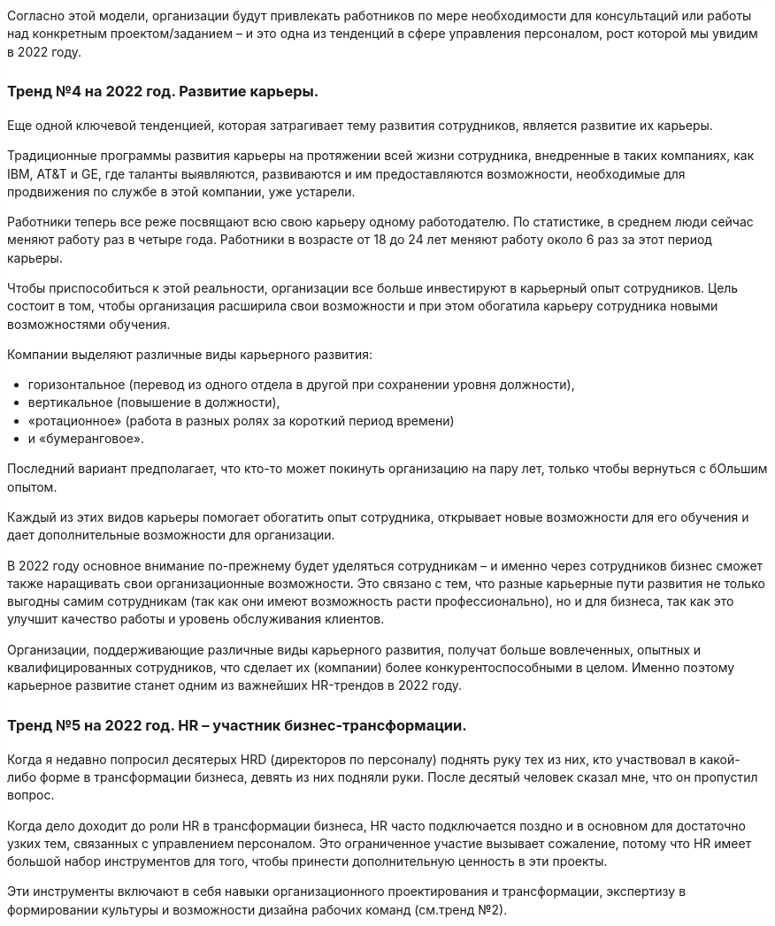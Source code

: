 Согласно этой модели, организации будут привлекать работников по мере необходимости для консультаций или работы над конкретным проектом/заданием – и это одна из тенденций в сфере управления персоналом, рост которой мы увидим в 2022 году.

### Тренд №4 на 2022 год. Развитие карьеры.

Еще одной ключевой тенденцией, которая затрагивает тему развития сотрудников, является развитие их карьеры.

Традиционные программы развития карьеры на протяжении всей жизни сотрудника, внедренные в таких компаниях, как IBM, AT&T и GE, где таланты выявляются, развиваются и им предоставляются возможности, необходимые для продвижения по службе в этой компании, уже устарели.

Работники теперь все реже посвящают всю свою карьеру одному работодателю. По статистике, в среднем люди сейчас меняют работу раз в четыре года. Работники в возрасте от 18 до 24 лет меняют работу около 6 раз за этот период карьеры.

Чтобы приспособиться к этой реальности, организации все больше инвестируют в карьерный опыт сотрудников. Цель состоит в том, чтобы организация расширила свои возможности и при этом обогатила карьеру сотрудника новыми возможностями обучения.

Компании выделяют различные виды карьерного развития:

-   горизонтальное (перевод из одного отдела в другой при сохранении уровня должности),
-   вертикальное (повышение в должности),
-   «ротационное» (работа в разных ролях за короткий период времени)
-   и «бумеранговое».

Последний вариант предполагает, что кто-то может покинуть организацию на пару лет, только чтобы вернуться с бОльшим опытом.

Каждый из этих видов карьеры помогает обогатить опыт сотрудника, открывает новые возможности для его обучения и дает дополнительные возможности для организации.

В 2022 году основное внимание по-прежнему будет уделяться сотрудникам – и именно через сотрудников бизнес сможет также наращивать свои организационные возможности. Это связано с тем, что разные карьерные пути развития не только выгодны самим сотрудникам (так как они имеют возможность расти профессионально), но и для бизнеса, так как это улучшит качество работы и уровень обслуживания клиентов.

Организации, поддерживающие различные виды карьерного развития, получат больше вовлеченных, опытных и квалифицированных сотрудников, что сделает их (компании) более конкурентоспособными в целом. Именно поэтому карьерное развитие станет одним из важнейших HR-трендов в 2022 году.

### Тренд №5 на 2022 год. HR – участник бизнес-трансформации.

Когда я недавно попросил десятерых HRD (директоров по персоналу) поднять руку тех из них, кто участвовал в какой-либо форме в трансформации бизнеса, девять из них подняли руки. После десятый человек сказал мне, что он пропустил вопрос.

Когда дело доходит до роли HR в трансформации бизнеса, HR часто подключается поздно и в основном для достаточно узких тем, связанных с управлением персоналом. Это ограниченное участие вызывает сожаление, потому что HR имеет большой набор инструментов для того, чтобы принести дополнительную ценность в эти проекты.

Эти инструменты включают в себя навыки организационного проектирования и трансформации, экспертизу в формировании культуры и возможности дизайна рабочих команд (см.тренд №2).
